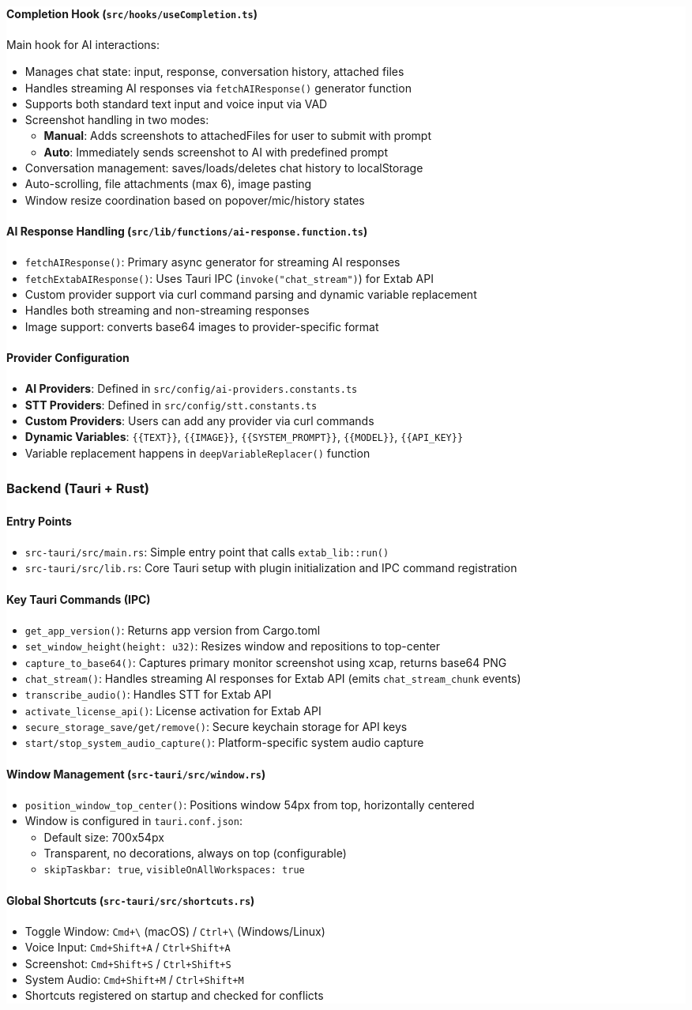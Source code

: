 #### Completion Hook (`src/hooks/useCompletion.ts`)
Main hook for AI interactions:
- Manages chat state: input, response, conversation history, attached files
- Handles streaming AI responses via `fetchAIResponse()` generator function
- Supports both standard text input and voice input via VAD
- Screenshot handling in two modes:
  - **Manual**: Adds screenshots to attachedFiles for user to submit with prompt
  - **Auto**: Immediately sends screenshot to AI with predefined prompt
- Conversation management: saves/loads/deletes chat history to localStorage
- Auto-scrolling, file attachments (max 6), image pasting
- Window resize coordination based on popover/mic/history states

#### AI Response Handling (`src/lib/functions/ai-response.function.ts`)
- `fetchAIResponse()`: Primary async generator for streaming AI responses
- `fetchExtabAIResponse()`: Uses Tauri IPC (`invoke("chat_stream")`) for Extab API
- Custom provider support via curl command parsing and dynamic variable replacement
- Handles both streaming and non-streaming responses
- Image support: converts base64 images to provider-specific format

#### Provider Configuration
- **AI Providers**: Defined in `src/config/ai-providers.constants.ts`
- **STT Providers**: Defined in `src/config/stt.constants.ts`
- **Custom Providers**: Users can add any provider via curl commands
- **Dynamic Variables**: `{{TEXT}}`, `{{IMAGE}}`, `{{SYSTEM_PROMPT}}`, `{{MODEL}}`, `{{API_KEY}}`
- Variable replacement happens in `deepVariableReplacer()` function

### Backend (Tauri + Rust)

#### Entry Points
- `src-tauri/src/main.rs`: Simple entry point that calls `extab_lib::run()`
- `src-tauri/src/lib.rs`: Core Tauri setup with plugin initialization and IPC command registration

#### Key Tauri Commands (IPC)
- `get_app_version()`: Returns app version from Cargo.toml
- `set_window_height(height: u32)`: Resizes window and repositions to top-center
- `capture_to_base64()`: Captures primary monitor screenshot using xcap, returns base64 PNG
- `chat_stream()`: Handles streaming AI responses for Extab API (emits `chat_stream_chunk` events)
- `transcribe_audio()`: Handles STT for Extab API
- `activate_license_api()`: License activation for Extab API
- `secure_storage_save/get/remove()`: Secure keychain storage for API keys
- `start/stop_system_audio_capture()`: Platform-specific system audio capture

#### Window Management (`src-tauri/src/window.rs`)
- `position_window_top_center()`: Positions window 54px from top, horizontally centered
- Window is configured in `tauri.conf.json`:
  - Default size: 700x54px
  - Transparent, no decorations, always on top (configurable)
  - `skipTaskbar: true`, `visibleOnAllWorkspaces: true`

#### Global Shortcuts (`src-tauri/src/shortcuts.rs`)
- Toggle Window: `Cmd+\` (macOS) / `Ctrl+\` (Windows/Linux)
- Voice Input: `Cmd+Shift+A` / `Ctrl+Shift+A`
- Screenshot: `Cmd+Shift+S` / `Ctrl+Shift+S`
- System Audio: `Cmd+Shift+M` / `Ctrl+Shift+M`
- Shortcuts registered on startup and checked for conflicts
